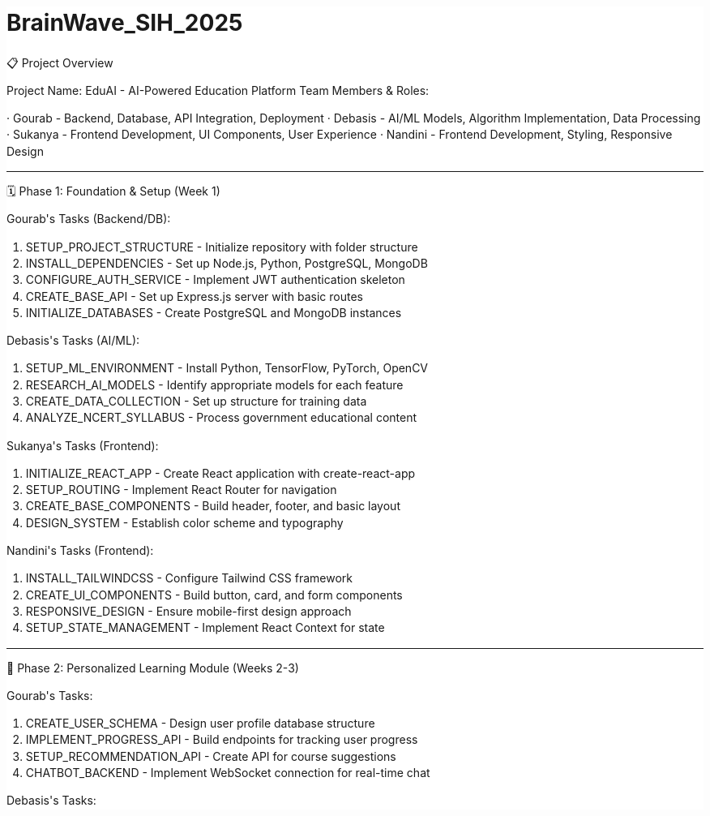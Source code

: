 # BrainWave_SIH_2025


📋 Project Overview

Project Name: EduAI - AI-Powered Education Platform
Team Members & Roles:

· Gourab - Backend, Database, API Integration, Deployment
· Debasis - AI/ML Models, Algorithm Implementation, Data Processing
· Sukanya - Frontend Development, UI Components, User Experience
· Nandini - Frontend Development, Styling, Responsive Design

---

🗓 Phase 1: Foundation & Setup (Week 1)

Gourab's Tasks (Backend/DB):

1. SETUP_PROJECT_STRUCTURE - Initialize repository with folder structure
2. INSTALL_DEPENDENCIES - Set up Node.js, Python, PostgreSQL, MongoDB
3. CONFIGURE_AUTH_SERVICE - Implement JWT authentication skeleton
4. CREATE_BASE_API - Set up Express.js server with basic routes
5. INITIALIZE_DATABASES - Create PostgreSQL and MongoDB instances

Debasis's Tasks (AI/ML):

1. SETUP_ML_ENVIRONMENT - Install Python, TensorFlow, PyTorch, OpenCV
2. RESEARCH_AI_MODELS - Identify appropriate models for each feature
3. CREATE_DATA_COLLECTION - Set up structure for training data
4. ANALYZE_NCERT_SYLLABUS - Process government educational content

Sukanya's Tasks (Frontend):

1. INITIALIZE_REACT_APP - Create React application with create-react-app
2. SETUP_ROUTING - Implement React Router for navigation
3. CREATE_BASE_COMPONENTS - Build header, footer, and basic layout
4. DESIGN_SYSTEM - Establish color scheme and typography

Nandini's Tasks (Frontend):

1. INSTALL_TAILWINDCSS - Configure Tailwind CSS framework
2. CREATE_UI_COMPONENTS - Build button, card, and form components
3. RESPONSIVE_DESIGN - Ensure mobile-first design approach
4. SETUP_STATE_MANAGEMENT - Implement React Context for state

---

🧩 Phase 2: Personalized Learning Module (Weeks 2-3)

Gourab's Tasks:

1. CREATE_USER_SCHEMA - Design user profile database structure
2. IMPLEMENT_PROGRESS_API - Build endpoints for tracking user progress
3. SETUP_RECOMMENDATION_API - Create API for course suggestions
4. CHATBOT_BACKEND - Implement WebSocket connection for real-time chat

Debasis's Tasks:
